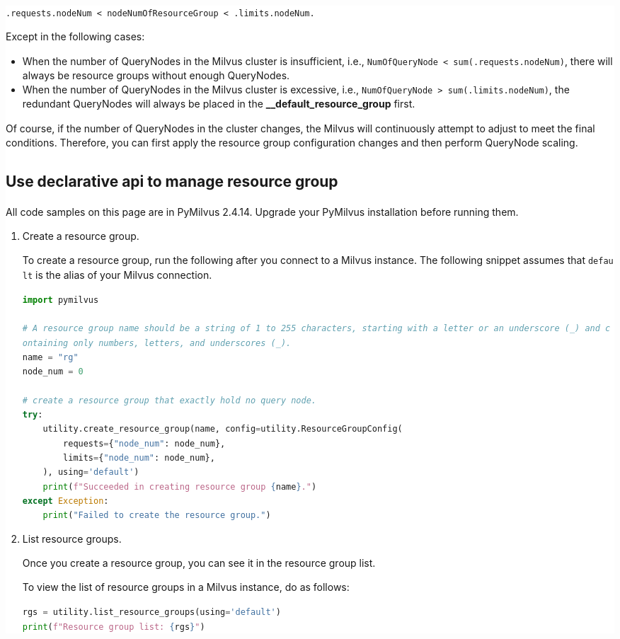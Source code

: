 `.requests.nodeNum < nodeNumOfResourceGroup < .limits.nodeNum.` 

Except in the following cases:
- When the number of QueryNodes in the Milvus cluster is insufficient, i.e., `NumOfQueryNode < sum(.requests.nodeNum)`, there will always be resource groups without enough QueryNodes.
- When the number of QueryNodes in the Milvus cluster is excessive, i.e., `NumOfQueryNode > sum(.limits.nodeNum)`, the redundant QueryNodes will always be placed in the **__default_resource_group** first.

Of course, if the number of QueryNodes in the cluster changes, the Milvus will continuously attempt to adjust to meet the final conditions. Therefore, you can first apply the resource group configuration changes and then perform QueryNode scaling.

## Use declarative api to manage resource group

<div class="alert note">

All code samples on this page are in PyMilvus 2.4.14. Upgrade your PyMilvus installation before running them.

</div>

1. Create a resource group.

    To create a resource group, run the following after you connect to a Milvus instance. The following snippet assumes that `default` is the alias of your Milvus connection.

    ```Python
    import pymilvus
    
    # A resource group name should be a string of 1 to 255 characters, starting with a letter or an underscore (_) and containing only numbers, letters, and underscores (_).
    name = "rg"
    node_num = 0
    
    # create a resource group that exactly hold no query node.
    try:
        utility.create_resource_group(name, config=utility.ResourceGroupConfig(
            requests={"node_num": node_num},
            limits={"node_num": node_num},
        ), using='default')
        print(f"Succeeded in creating resource group {name}.")
    except Exception:
        print("Failed to create the resource group.")
    ```

2. List resource groups.

    Once you create a resource group, you can see it in the resource group list.

    To view the list of resource groups in a Milvus instance, do as follows:

    ```Python
    rgs = utility.list_resource_groups(using='default')
    print(f"Resource group list: {rgs}")
